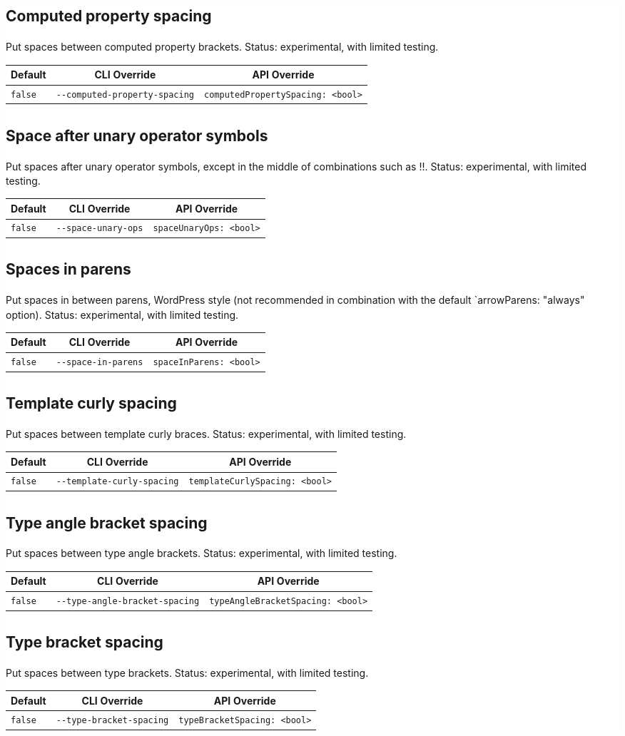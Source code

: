 ## Computed property spacing

Put spaces between computed property brackets. Status: experimental, with limited testing.

| Default | CLI Override                  | API Override                      |
| ------- | ----------------------------- | --------------------------------- |
| `false` | `--computed-property-spacing` | `computedPropertySpacing: <bool>` |

## Space after unary operator symbols

Put spaces after unary operator symbols, except in the middle of combinations such as !!. Status: experimental, with limited testing.

| Default | CLI Override        | API Override            |
| ------- | ------------------- | ----------------------- |
| `false` | `--space-unary-ops` | `spaceUnaryOps: <bool>` |

## Spaces in parens

Put spaces in between parens, WordPress style (not recommended in combination with the default `arrowParens: "always" option). Status: experimental, with limited testing.

| Default | CLI Override        | API Override            |
| ------- | ------------------- | ----------------------- |
| `false` | `--space-in-parens` | `spaceInParens: <bool>` |

## Template curly spacing

Put spaces between template curly braces. Status: experimental, with limited testing.

| Default | CLI Override               | API Override                   |
| ------- | -------------------------- | ------------------------------ |
| `false` | `--template-curly-spacing` | `templateCurlySpacing: <bool>` |

## Type angle bracket spacing

Put spaces between type angle brackets. Status: experimental, with limited testing.

| Default | CLI Override                   | API Override                      |
| ------- | ------------------------------ | --------------------------------- |
| `false` | `--type-angle-bracket-spacing` | `typeAngleBracketSpacing: <bool>` |

## Type bracket spacing

Put spaces between type brackets. Status: experimental, with limited testing.

| Default | CLI Override             | API Override                 |
| ------- | ------------------------ | ---------------------------- |
| `false` | `--type-bracket-spacing` | `typeBracketSpacing: <bool>` |
